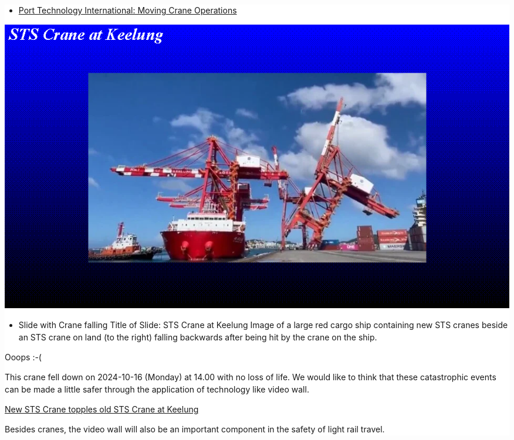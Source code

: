 * [Port Technology International: Moving Crane Operations](https://www.porttechnology.org/technical-papers/moving_crane_operations_to_the_control_room_what_can_we_learn_from_process/)

![Keelung port STS crane falling](slides/0003.png)

* Slide with Crane falling
  Title of Slide: STS Crane at Keelung
  Image of a large red cargo ship containing new STS cranes beside an STS crane
  on land (to the right) falling backwards after being hit by the crane on the
  ship.

Ooops :-(

This crane fell down on 2024-10-16 (Monday) at 14.00 with no loss of life. We would
like to think that these catastrophic events can be made a little safer through the
application of technology like video wall.

[New STS Crane topples old STS Crane at Keelung](https://maritime-executive.com/article/video-new-sts-crane-topples-old-sts-crane-at-keelung)

Besides cranes, the video wall will also be an important component in the safety of
light rail travel.
